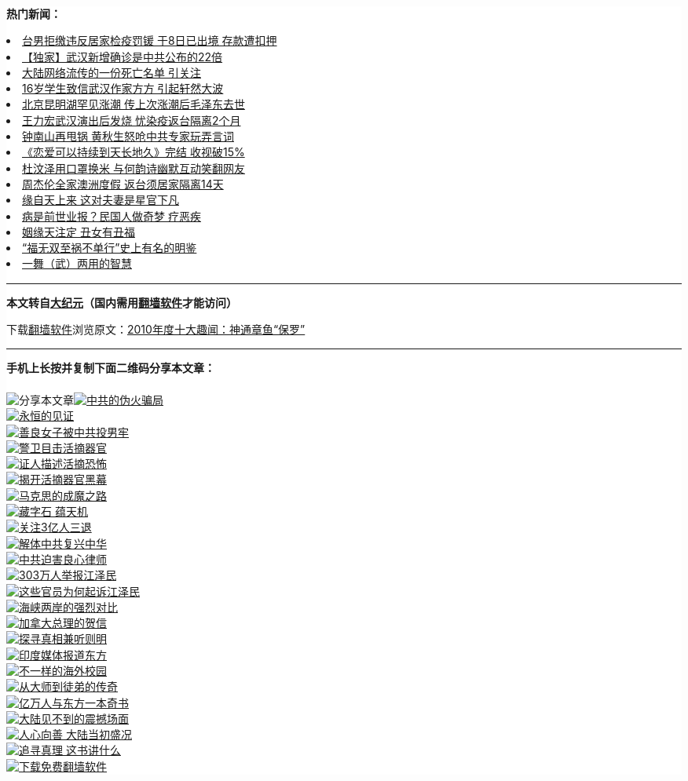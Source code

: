 <strong>热门新闻：</strong>
<li><a href="/gb/20/3/20/n11956529.md#1">台男拒缴违反居家检疫罚锾 于8日已出境 存款遭扣押</a></li>
<li><a href="/gb/20/3/18/n11950904.md#1">【独家】武汉新增确诊是中共公布的22倍</a></li>
<li><a href="/gb/20/3/19/n11953667.md#1">大陆网络流传的一份死亡名单 引关注</a></li>
<li><a href="/gb/20/3/19/n11953195.md#1">16岁学生致信武汉作家方方 引起轩然大波</a></li>
<li><a href="/gb/20/3/19/n11955384.md#1">北京昆明湖罕见涨潮 传上次涨潮后毛泽东去世</a></li>
<li><a href="/gb/20/3/19/n11954954.md#1">王力宏武汉演出后发烧 忧染疫返台隔离2个月</a></li>
<li><a href="/gb/20/3/19/n11955678.md#1">钟南山再甩锅 黄秋生怒呛中共专家玩弄言词</a></li>
<li><a href="/gb/20/3/18/n11949282.md#1">《恋爱可以持续到天长地久》完结 收视破15%</a></li>
<li><a href="/gb/20/3/18/n11950901.md#1">杜汶泽用口罩换米 与何韵诗幽默互动笑翻网友</a></li>
<li><a href="/gb/20/3/18/n11950740.md#1">周杰伦全家澳洲度假 返台须居家隔离14天</a></li>
<li><a href="/gb/20/3/12/n11936269.md#1">缘自天上来 这对夫妻是星官下凡</a></li>
<li><a href="/gb/20/2/11/n11861945.md#1">病是前世业报？民国人做奇梦 疗恶疾</a></li>
<li><a href="/gb/10/11/25/n3095498.md#1">姻缘天注定 丑女有丑福</a></li>
<li><a href="/gb/20/3/10/n11929738.md#1">“福无双至祸不单行”史上有名的明鉴</a></li>
<li><a href="/gb/20/3/17/n11947360.md#1">一舞（武）两用的智慧</a></li>
<hr>

<strong>本文转自<a href="https://www.epochtimes.com">大纪元</a>（国内需用<a href="https://github.com/bannedbook/fanqiang/wiki">翻墙软件</a>才能访问）</strong><p>下载<a href="https://github.com/bannedbook/fanqiang/wiki">翻墙软件</a>浏览原文：<a href="https://www.epochtimes.com/gb/11/1/1/n3129826.htm">2010年度十大趣闻：神通章鱼“保罗”</a></p><hr>

<strong>手机上长按并复制下面二维码分享本文章：</strong><br><br><img src="http://d1p1.ip.zn2.us/v.php?action=qrcode&url=/gb/11/1/1/n3129826.md%231" title="分享本文章"></td><td VALIGN=TOP><a href="/gb/16/1/21/n4622075.md?dfh#1" target="_blank"><img src="https://raw.githubusercontent.com/wlrgim293/djy/master/gb/300/wei-f1.jpg" title="中共的伪火骗局"  alt="中共的伪火骗局"></a><br><a href="https://github.com/wlrgim293/www/blob/master/README.md?dfh#9" target="_blank"><img src="https://raw.githubusercontent.com/wlrgim293/djy/master/gb/300/yong-h.jpg" title="永恒的见证"  alt="永恒的见证"></a><br><a href="/gb/13/9/29/n3974789.md?dfh#1" target="_blank"><img src="https://raw.githubusercontent.com/wlrgim293/djy/master/gb/300/shang-lnz.jpg" title="善良女子被中共投男牢"  alt="善良女子被中共投男牢"></a><br><a href="/gb/16/3/16/n4663449.md?dfh#1" target="_blank"><img src="https://raw.githubusercontent.com/wlrgim293/djy/master/gb/300/huo-z3.jpg" title="警卫目击活摘器官"  alt="警卫目击活摘器官"></a><br><a href="/gb/16/8/7/n8177641.md?dfh#1" target="_blank"><img src="https://raw.githubusercontent.com/wlrgim293/djy/master/gb/300/huo-z4.jpg" title="证人描述活摘恐怖"  alt="证人描述活摘恐怖"></a><br><a href="/gb/10/4/19/n2881569.md?dfh#1" target="_blank"><img src="https://raw.githubusercontent.com/wlrgim293/djy/master/gb/300/huo-z1.jpg" title="揭开活摘器官黑幕"  alt="揭开活摘器官黑幕"></a><br><a href="/gb/10/11/7/n3077476.md?dfh#1" target="_blank"><img src="https://raw.githubusercontent.com/wlrgim293/djy/master/gb/300/ma-ks.jpg" title="马克思的成魔之路"  alt="马克思的成魔之路"></a><br><a href="/gb/14/6/9/n4173977.md?dfh#1" target="_blank"><img src="https://raw.githubusercontent.com/wlrgim293/djy/master/gb/300/chang-zs.jpg" title="藏字石 蕴天机"  alt="藏字石 蕴天机"></a><br><a href="/gb/18/5/10/n10381511.md?dfh#1" target="_blank"><img src="https://raw.githubusercontent.com/wlrgim293/djy/master/gb/300/st1.jpg" title="关注3亿人三退"  alt="关注3亿人三退"></a><br><a href="/gb/18/3/21/n10237682.md?dfh#1" target="_blank"><img src="https://raw.githubusercontent.com/wlrgim293/djy/master/gb/300/jie-t.jpg" title="解体中共复兴中华"  alt="解体中共复兴中华"></a><br><a href="/gb/9/2/9/n2422991.md?dfh#1" target="_blank"><img src="https://raw.githubusercontent.com/wlrgim293/djy/master/gb/300/gao-zs.jpg" title="中共迫害良心律师"  alt="中共迫害良心律师"></a><br><a href="/gb/18/12/9/n10900044.md?dfh#1" target="_blank"><img src="https://raw.githubusercontent.com/wlrgim293/djy/master/gb/300/sj1.jpg" title="303万人举报江泽民"  alt="303万人举报江泽民"></a><br><a href="/gb/18/8/28/n10672014.md?dfh#1" target="_blank"><img src="https://raw.githubusercontent.com/wlrgim293/djy/master/gb/300/sj2.jpg" title="这些官员为何起诉江泽民"  alt="这些官员为何起诉江泽民"></a><br><a href="/gb/8/12/18/n2367165.md?dfh#1" target="_blank"><img src="https://raw.githubusercontent.com/wlrgim293/djy/master/gb/300/liangan.jpg" title="海峡两岸的强烈对比"  alt="海峡两岸的强烈对比"></a><br><a href="/gb/15/12/10/n4593139.md?dfh#1" target="_blank"><img src="https://raw.githubusercontent.com/wlrgim293/djy/master/gb/300/jia-ndzl.jpg" title="加拿大总理的贺信"  alt="加拿大总理的贺信"></a><br><a href="/gb/11/6/17/n3289382.md?dfh#1" target="_blank"><img src="https://raw.githubusercontent.com/wlrgim293/djy/master/gb/300/xiao-wd.jpg" title="探寻真相兼听则明"  alt="探寻真相兼听则明"></a><br><a href="/gb/18/10/27/n10812623.md?dfh#1" target="_blank"><img src="https://raw.githubusercontent.com/wlrgim293/djy/master/gb/300/yindu.jpg" title="印度媒体报道东方"  alt="印度媒体报道东方"></a><br><a href="/gb/18/6/9/n10469652.md?dfh#1" target="_blank"><img src="https://raw.githubusercontent.com/wlrgim293/djy/master/gb/300/xie-j.jpg" title="不一样的海外校园"  alt="不一样的海外校园"></a><br><a href="/gb/7/4/5/n1669415.md?dfh#1" target="_blank"><img src="https://raw.githubusercontent.com/wlrgim293/djy/master/gb/300/li-up.jpg" title="从大师到徒弟的传奇"  alt="从大师到徒弟的传奇"></a><br><a href="/gb/17/5/26/n9191512.md?dfh#1" target="_blank"><img src="https://raw.githubusercontent.com/wlrgim293/djy/master/gb/300/zfl2.jpg" title="亿万人与东方一本奇书"  alt="亿万人与东方一本奇书"></a><br><a href="/gb/13/11/27/n4020290.md?dfh#1" target="_blank"><img src="https://raw.githubusercontent.com/wlrgim293/djy/master/gb/300/zhen-h.jpg" title="大陆见不到的震撼场面"  alt="大陆见不到的震撼场面"></a><br><a href="/gb/15/7/17/n4482910.md?dfh#1" target="_blank"><img src="https://raw.githubusercontent.com/wlrgim293/djy/master/gb/300/dalu-sk.jpg" title="人心向善 大陆当初盛况"  alt="人心向善 大陆当初盛况"></a><br><a href="/gb/19/1/5/n10955468.md?dfh#1" target="_blank"><img src="https://raw.githubusercontent.com/wlrgim293/djy/master/gb/300/zfl1.jpg" title="追寻真理 这书讲什么"  alt="追寻真理 这书讲什么"></a><br><a href="https://github.com/bannedbook/fanqiang/wiki" target="_blank"><img src="https://raw.githubusercontent.com/wlrgim293/djy/master/gb/300/fq1.jpg" title="下载免费翻墙软件"  alt="下载免费翻墙软件"></a><br></td></tr></table>